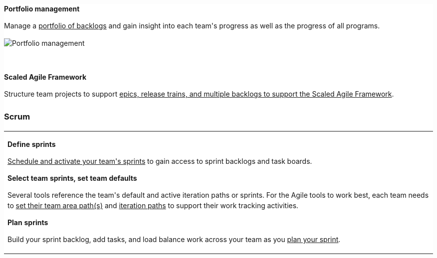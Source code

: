 </td>
<td width="33%">


<p><b>Portfolio management</b></p>
<p>Manage a <a href="../boards/plans/portfolio-management.md" data-raw-source="[portfolio of backlogs](../boards/plans/portfolio-management.md)">portfolio of backlogs</a> and gain insight into each team&#39;s progress as well as the progress of all programs.</p>

![Portfolio management](media/features/alm-feature-portfolio-management.png)

<br/>


<p><b>Scaled Agile Framework</b></p>
<p>Structure team projects to support <a href="../boards/plans/scaled-agile-framework.md" data-raw-source="[epics, release trains, and multiple backlogs to support the Scaled Agile Framework](../boards/plans/scaled-agile-framework.md)">epics, release trains, and multiple backlogs to support the Scaled Agile Framework</a>. </p>


</td>
</tr>
</tbody>
</table>  


<a id="scrum"></a>

### Scrum



<table>
<tbody>
<tr valign="top">
<td width="33%">


<p><b>Define sprints</b></p>
<p><a href="../boards/sprints/define-sprints.md" data-raw-source="[Schedule and activate your team&#39;s sprints](../boards/sprints/define-sprints.md)">Schedule and activate your team&#39;s sprints</a> to gain access to sprint backlogs and task boards.</p>

<p><b>Select team sprints, set team defaults</b></p>
<p>Several tools reference the team&#39;s default and active iteration paths or sprints. For the Agile tools to work best, each team needs to <a href="../organizations/settings/set-area-paths.md" data-raw-source="[set their team area path(s)](../organizations/settings/set-area-paths.md)">set their team area path(s)</a> and <a href="../organizations/settings/set-iteration-paths-sprints.md" data-raw-source="[iteration paths](../organizations/settings/set-iteration-paths-sprints.md)">iteration paths</a> to support their work tracking activities. </p>


<p><b>Plan sprints</b></p>
<p>Build your sprint backlog, add tasks, and load balance work across your team as you <a href="../boards/sprints/assign-work-sprint.md" data-raw-source="[plan your sprint](../boards/sprints/assign-work-sprint.md)">plan your sprint</a>.</p>

